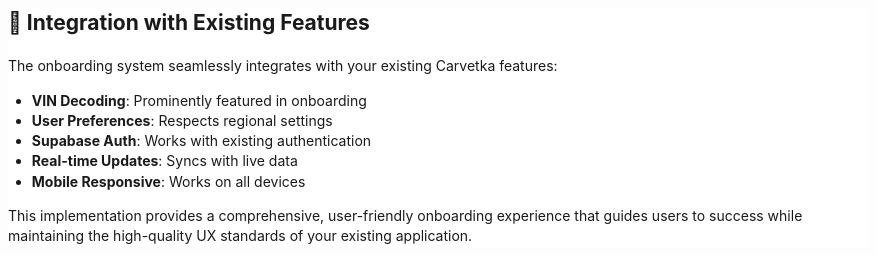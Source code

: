 ## 🤝 Integration with Existing Features

The onboarding system seamlessly integrates with your existing Carvetka features:

- **VIN Decoding**: Prominently featured in onboarding
- **User Preferences**: Respects regional settings
- **Supabase Auth**: Works with existing authentication
- **Real-time Updates**: Syncs with live data
- **Mobile Responsive**: Works on all devices

This implementation provides a comprehensive, user-friendly onboarding experience that guides users to success while maintaining the high-quality UX standards of your existing application.
